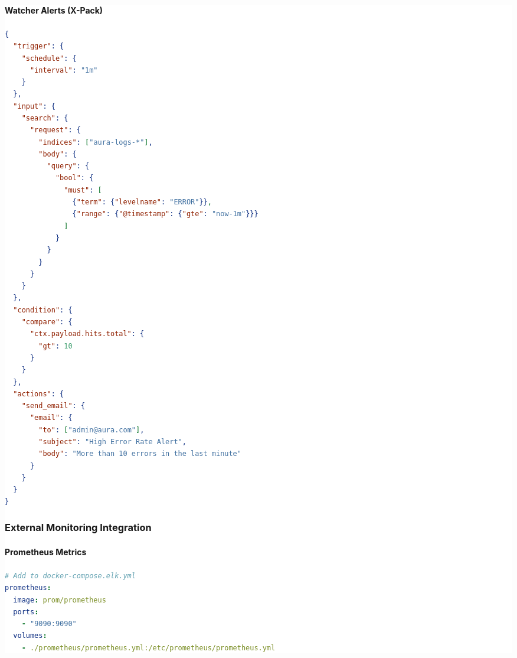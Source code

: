 #### **Watcher Alerts (X-Pack)**

```json
{
  "trigger": {
    "schedule": {
      "interval": "1m"
    }
  },
  "input": {
    "search": {
      "request": {
        "indices": ["aura-logs-*"],
        "body": {
          "query": {
            "bool": {
              "must": [
                {"term": {"levelname": "ERROR"}},
                {"range": {"@timestamp": {"gte": "now-1m"}}}
              ]
            }
          }
        }
      }
    }
  },
  "condition": {
    "compare": {
      "ctx.payload.hits.total": {
        "gt": 10
      }
    }
  },
  "actions": {
    "send_email": {
      "email": {
        "to": ["admin@aura.com"],
        "subject": "High Error Rate Alert",
        "body": "More than 10 errors in the last minute"
      }
    }
  }
}
```

### **External Monitoring Integration**

#### **Prometheus Metrics**

```yaml
# Add to docker-compose.elk.yml
prometheus:
  image: prom/prometheus
  ports:
    - "9090:9090"
  volumes:
    - ./prometheus/prometheus.yml:/etc/prometheus/prometheus.yml
```
